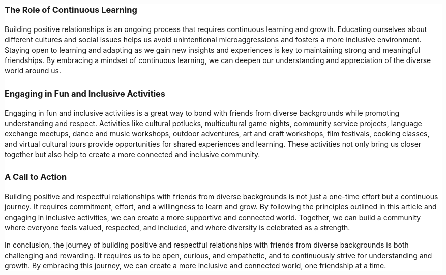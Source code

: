 ### The Role of Continuous Learning
Building positive relationships is an ongoing process that requires continuous learning and growth. Educating ourselves about different cultures and social issues helps us avoid unintentional microaggressions and fosters a more inclusive environment. Staying open to learning and adapting as we gain new insights and experiences is key to maintaining strong and meaningful friendships. By embracing a mindset of continuous learning, we can deepen our understanding and appreciation of the diverse world around us.

### Engaging in Fun and Inclusive Activities
Engaging in fun and inclusive activities is a great way to bond with friends from diverse backgrounds while promoting understanding and respect. Activities like cultural potlucks, multicultural game nights, community service projects, language exchange meetups, dance and music workshops, outdoor adventures, art and craft workshops, film festivals, cooking classes, and virtual cultural tours provide opportunities for shared experiences and learning. These activities not only bring us closer together but also help to create a more connected and inclusive community.

### A Call to Action
Building positive and respectful relationships with friends from diverse backgrounds is not just a one-time effort but a continuous journey. It requires commitment, effort, and a willingness to learn and grow. By following the principles outlined in this article and engaging in inclusive activities, we can create a more supportive and connected world. Together, we can build a community where everyone feels valued, respected, and included, and where diversity is celebrated as a strength.

In conclusion, the journey of building positive and respectful relationships with friends from diverse backgrounds is both challenging and rewarding. It requires us to be open, curious, and empathetic, and to continuously strive for understanding and growth. By embracing this journey, we can create a more inclusive and connected world, one friendship at a time.